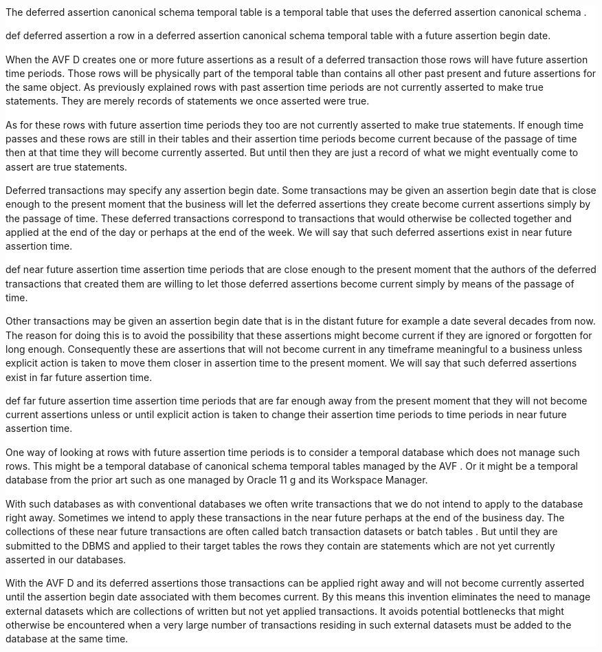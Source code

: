 The deferred assertion canonical schema temporal table is a temporal table that uses the deferred assertion canonical schema .

 def deferred assertion a row in a deferred assertion canonical schema temporal table with a future assertion begin date.

When the AVF D creates one or more future assertions as a result of a deferred transaction those rows will have future assertion time periods. Those rows will be physically part of the temporal table than contains all other past present and future assertions for the same object. As previously explained rows with past assertion time periods are not currently asserted to make true statements. They are merely records of statements we once asserted were true.

As for these rows with future assertion time periods they too are not currently asserted to make true statements. If enough time passes and these rows are still in their tables and their assertion time periods become current because of the passage of time then at that time they will become currently asserted. But until then they are just a record of what we might eventually come to assert are true statements.

Deferred transactions may specify any assertion begin date. Some transactions may be given an assertion begin date that is close enough to the present moment that the business will let the deferred assertions they create become current assertions simply by the passage of time. These deferred transactions correspond to transactions that would otherwise be collected together and applied at the end of the day or perhaps at the end of the week. We will say that such deferred assertions exist in near future assertion time.

 def near future assertion time assertion time periods that are close enough to the present moment that the authors of the deferred transactions that created them are willing to let those deferred assertions become current simply by means of the passage of time.

Other transactions may be given an assertion begin date that is in the distant future for example a date several decades from now. The reason for doing this is to avoid the possibility that these assertions might become current if they are ignored or forgotten for long enough. Consequently these are assertions that will not become current in any timeframe meaningful to a business unless explicit action is taken to move them closer in assertion time to the present moment. We will say that such deferred assertions exist in far future assertion time.

 def far future assertion time assertion time periods that are far enough away from the present moment that they will not become current assertions unless or until explicit action is taken to change their assertion time periods to time periods in near future assertion time.

One way of looking at rows with future assertion time periods is to consider a temporal database which does not manage such rows. This might be a temporal database of canonical schema temporal tables managed by the AVF . Or it might be a temporal database from the prior art such as one managed by Oracle 11 g and its Workspace Manager.

With such databases as with conventional databases we often write transactions that we do not intend to apply to the database right away. Sometimes we intend to apply these transactions in the near future perhaps at the end of the business day. The collections of these near future transactions are often called batch transaction datasets or batch tables . But until they are submitted to the DBMS and applied to their target tables the rows they contain are statements which are not yet currently asserted in our databases.

With the AVF D and its deferred assertions those transactions can be applied right away and will not become currently asserted until the assertion begin date associated with them becomes current. By this means this invention eliminates the need to manage external datasets which are collections of written but not yet applied transactions. It avoids potential bottlenecks that might otherwise be encountered when a very large number of transactions residing in such external datasets must be added to the database at the same time.
